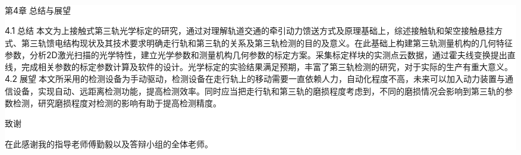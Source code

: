 第4章  总结与展望

4.1	总结
本文为上接触式第三轨光学标定的研究，通过对理解轨道交通的牵引动力馈送方式及原理基础上，综述接触轨和架空接触悬挂方式、第三轨馈电结构现状及其技术要求明确走行轨和第三轨的关系及第三轨检测的目的及意义。在此基础上构建第三轨测量机构的几何特征参数，分析2D激光扫描的光学特性，建立光学参数和测量机构几何参数的标定方案。采集标定样块的实测点云数据，通过霍夫线变换提出直线，完成相关参数的标定参数计算及软件的设计。光学标定的实验结果满足预期，丰富了第三轨检测的研究，对于实际的生产有重大意义。
4.2	展望
本文所采用的检测设备为手动驱动，检测设备在走行轨上的移动需要一直依赖人力，自动化程度不高，未来可以加入动力装置与通信设备，实现自动、远距离检测功能，提高检测效率。同时应当把走行轨和第三轨的磨损程度考虑到，不同的磨损情况会影响到第三轨的参数检测，研究磨损程度对检测的影响有助于提高检测精度。



致谢

在此感谢我的指导老师傅勤毅以及答辩小组的全体老师。

